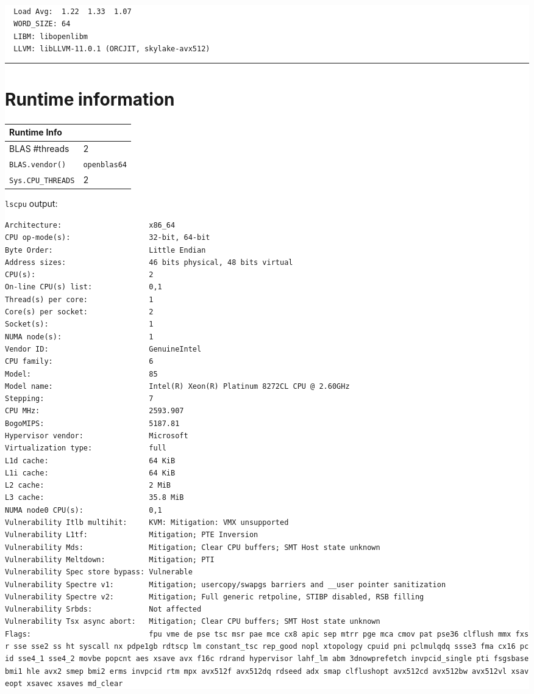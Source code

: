 ```
  Load Avg:  1.22  1.33  1.07
  WORD_SIZE: 64
  LIBM: libopenlibm
  LLVM: libLLVM-11.0.1 (ORCJIT, skylake-avx512)
```

---
# Runtime information
| Runtime Info | |
|:--|:--|
| BLAS #threads | 2 |
| `BLAS.vendor()` | `openblas64` |
| `Sys.CPU_THREADS` | 2 |

`lscpu` output:

    Architecture:                    x86_64
    CPU op-mode(s):                  32-bit, 64-bit
    Byte Order:                      Little Endian
    Address sizes:                   46 bits physical, 48 bits virtual
    CPU(s):                          2
    On-line CPU(s) list:             0,1
    Thread(s) per core:              1
    Core(s) per socket:              2
    Socket(s):                       1
    NUMA node(s):                    1
    Vendor ID:                       GenuineIntel
    CPU family:                      6
    Model:                           85
    Model name:                      Intel(R) Xeon(R) Platinum 8272CL CPU @ 2.60GHz
    Stepping:                        7
    CPU MHz:                         2593.907
    BogoMIPS:                        5187.81
    Hypervisor vendor:               Microsoft
    Virtualization type:             full
    L1d cache:                       64 KiB
    L1i cache:                       64 KiB
    L2 cache:                        2 MiB
    L3 cache:                        35.8 MiB
    NUMA node0 CPU(s):               0,1
    Vulnerability Itlb multihit:     KVM: Mitigation: VMX unsupported
    Vulnerability L1tf:              Mitigation; PTE Inversion
    Vulnerability Mds:               Mitigation; Clear CPU buffers; SMT Host state unknown
    Vulnerability Meltdown:          Mitigation; PTI
    Vulnerability Spec store bypass: Vulnerable
    Vulnerability Spectre v1:        Mitigation; usercopy/swapgs barriers and __user pointer sanitization
    Vulnerability Spectre v2:        Mitigation; Full generic retpoline, STIBP disabled, RSB filling
    Vulnerability Srbds:             Not affected
    Vulnerability Tsx async abort:   Mitigation; Clear CPU buffers; SMT Host state unknown
    Flags:                           fpu vme de pse tsc msr pae mce cx8 apic sep mtrr pge mca cmov pat pse36 clflush mmx fxsr sse sse2 ss ht syscall nx pdpe1gb rdtscp lm constant_tsc rep_good nopl xtopology cpuid pni pclmulqdq ssse3 fma cx16 pcid sse4_1 sse4_2 movbe popcnt aes xsave avx f16c rdrand hypervisor lahf_lm abm 3dnowprefetch invpcid_single pti fsgsbase bmi1 hle avx2 smep bmi2 erms invpcid rtm mpx avx512f avx512dq rdseed adx smap clflushopt avx512cd avx512bw avx512vl xsaveopt xsavec xsaves md_clear
    